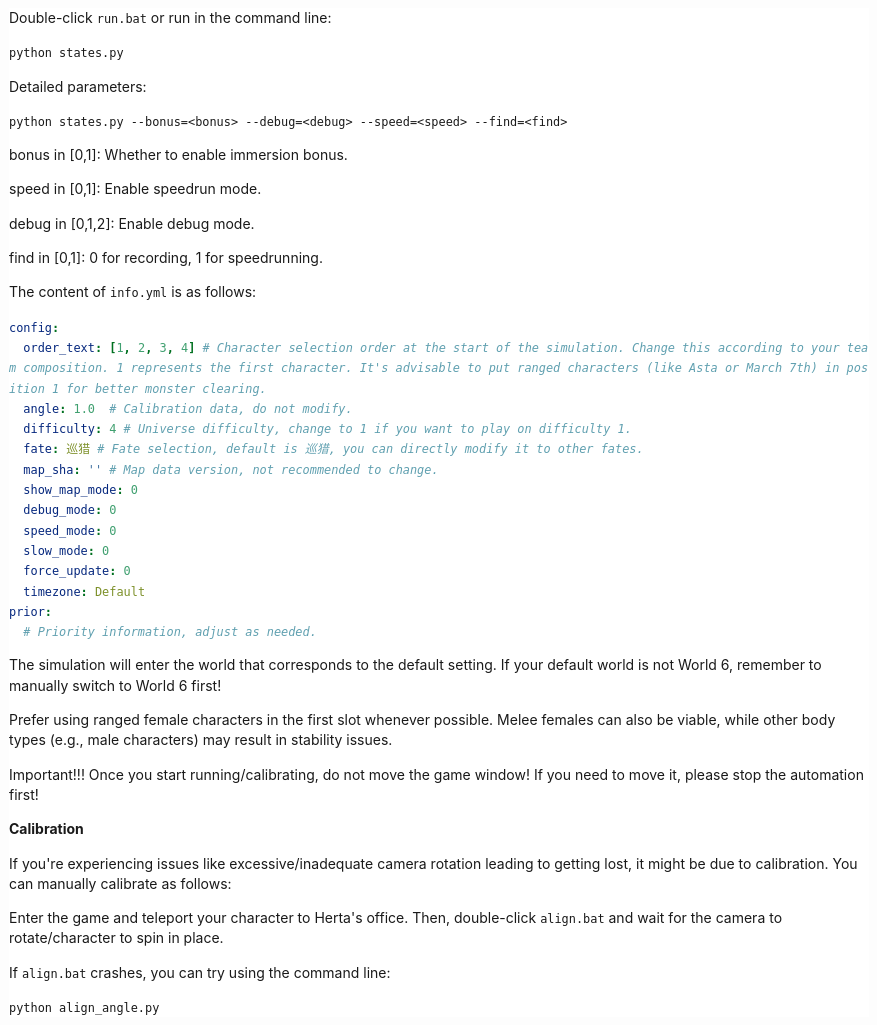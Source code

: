 Double-click `run.bat` or run in the command line:
```plaintext
python states.py
```

Detailed parameters:
```plaintext
python states.py --bonus=<bonus> --debug=<debug> --speed=<speed> --find=<find>
```
bonus in [0,1]: Whether to enable immersion bonus.

speed in [0,1]: Enable speedrun mode.

debug in [0,1,2]: Enable debug mode.

find in [0,1]: 0 for recording, 1 for speedrunning.

The content of `info.yml` is as follows:
```yaml
config:
  order_text: [1, 2, 3, 4] # Character selection order at the start of the simulation. Change this according to your team composition. 1 represents the first character. It's advisable to put ranged characters (like Asta or March 7th) in position 1 for better monster clearing.
  angle: 1.0  # Calibration data, do not modify.
  difficulty: 4 # Universe difficulty, change to 1 if you want to play on difficulty 1.
  fate: 巡猎 # Fate selection, default is 巡猎, you can directly modify it to other fates.
  map_sha: '' # Map data version, not recommended to change.
  show_map_mode: 0
  debug_mode: 0
  speed_mode: 0
  slow_mode: 0
  force_update: 0
  timezone: Default
prior:
  # Priority information, adjust as needed.
```

The simulation will enter the world that corresponds to the default setting. If your default world is not World 6, remember to manually switch to World 6 first!

Prefer using ranged female characters in the first slot whenever possible. Melee females can also be viable, while other body types (e.g., male characters) may result in stability issues.

Important!!! Once you start running/calibrating, do not move the game window! If you need to move it, please stop the automation first!

**Calibration**

If you're experiencing issues like excessive/inadequate camera rotation leading to getting lost, it might be due to calibration. You can manually calibrate as follows:

Enter the game and teleport your character to Herta's office. Then, double-click `align.bat` and wait for the camera to rotate/character to spin in place.

If `align.bat` crashes, you can try using the command line:
```plaintext
python align_angle.py
```
